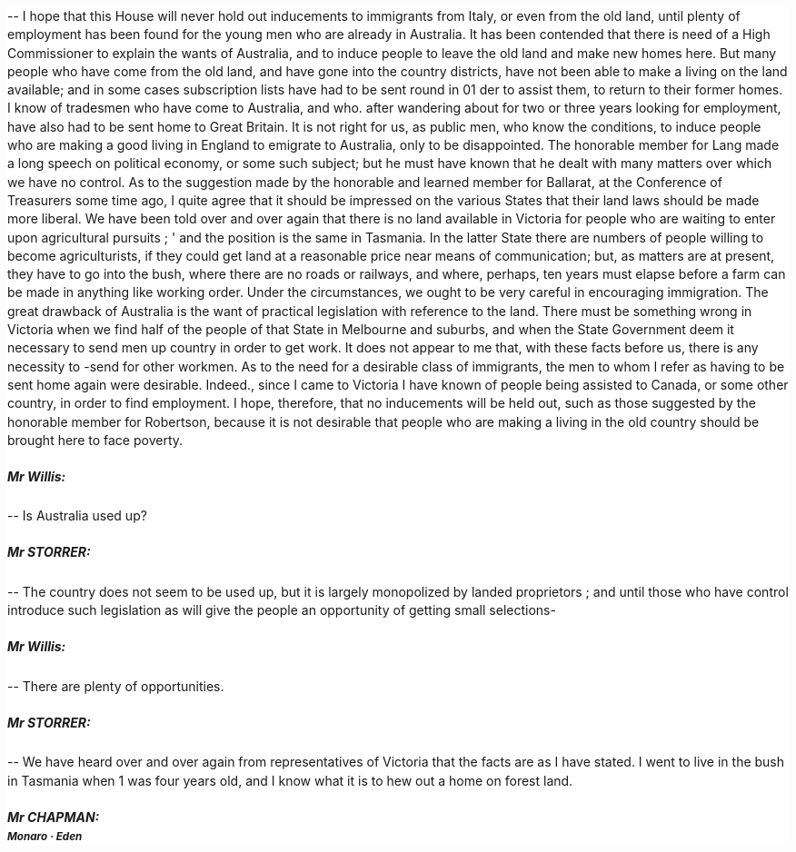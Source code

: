 -- I hope that  this  House will never hold out inducements to immigrants from Italy, or even from the old land, until plenty of employment has been found for the young men who are already in Australia. It has been contended that there is need of a High Commissioner to explain the wants of Australia, and to induce people to leave the old land and make new homes here. But many people who have come from the old land, and have gone into the country districts, have not been able to make a living on the land available; and  in  some cases subscription lists have had to be sent round in  01  der to assist them, to return to their former homes. I know of tradesmen who have come to Australia,  and  who. after wandering about for two or three years looking for employment, have also had to be sent home to Great Britain. It is not right for us, as public men, who know the conditions, to induce people who are making a good living in England to emigrate to Australia, only to be disappointed. The honorable member for Lang made a long speech on political economy, or some such subject; but he must have known that he dealt with many matters over which we have no control. As to the suggestion made by the honorable and learned member for Ballarat, at the Conference of Treasurers some time ago, I quite agree that it should be impressed on the various States that their land laws should be made more liberal. We have been told over and over again that there is no land available in Victoria for people who are waiting to enter upon agricultural pursuits ; ' and the position is the same in Tasmania. In the latter State there are numbers of people willing to become agriculturists, if they could get land at a reasonable price near means of communication; but, as matters are at present, they have to go into the bush, where there are no roads or railways, and where, perhaps, ten years must elapse before a farm can be made in anything like working order. Under the circumstances, we ought to be very careful in encouraging immigration. The great drawback of Australia is the want of practical legislation with reference to the land. There must be something wrong in Victoria when we find half of the people of that State in Melbourne and suburbs, and when the State Government deem it necessary to send men up country in order to get work. It does not appear to me that, with these facts before us, there is any necessity to -send for other workmen. As to the need for a desirable class of immigrants, the men to whom I refer as having to be sent home again were desirable. Indeed., since I came to Victoria I have known of people being assisted to Canada, or some other country, in order to find employment. I hope, therefore, that no inducements will be held out, such as those suggested by the honorable member for Robertson, because it is not desirable that people who are making a living in the old country should be brought here to face poverty. 

##### Mr Willis:

-- Is Australia used up? 

##### Mr STORRER:

-- The country does not seem to be used up, but it is largely monopolized by landed proprietors ; and until those who have control introduce such legislation as will give the people an opportunity of getting small selections- 

##### Mr Willis:

-- There are plenty of opportunities. 

##### Mr STORRER:

-- We have heard over and over again from representatives of Victoria that the facts are as I have stated. I went to live in the bush in Tasmania when 1 was four years old, and I know what it is to hew out a home on  forest  land. 

##### Mr CHAPMAN:<br><small class="text-muted">Monaro &middot; Eden</small>

